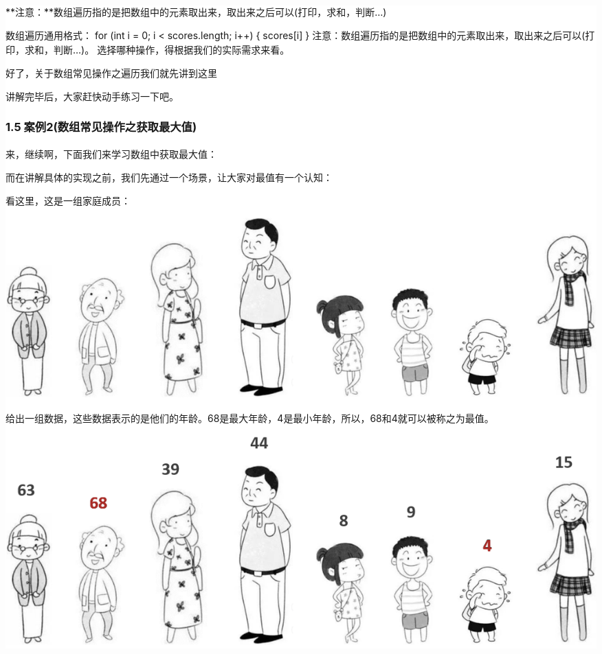 **注意：**数组遍历指的是把数组中的元素取出来，取出来之后可以(打印，求和，判断…)

数组遍历通用格式：
	    for (int i = 0; i < scores.length; i++) {
            scores[i]
        }
注意：数组遍历指的是把数组中的元素取出来，取出来之后可以(打印，求和，判断…)。
选择哪种操作，得根据我们的实际需求来看。

好了，关于数组常见操作之遍历我们就先讲到这里

讲解完毕后，大家赶快动手练习一下吧。

### 1.5 案例2(数组常见操作之获取最大值)

来，继续啊，下面我们来学习数组中获取最大值：

而在讲解具体的实现之前，我们先通过一个场景，让大家对最值有一个认知：

看这里，这是一组家庭成员：

![1640179577860](imgs/1640179577860.png)

给出一组数据，这些数据表示的是他们的年龄。68是最大年龄，4是最小年龄，所以，68和4就可以被称之为最值。

![1640179610351](imgs/1640179610351.png)
